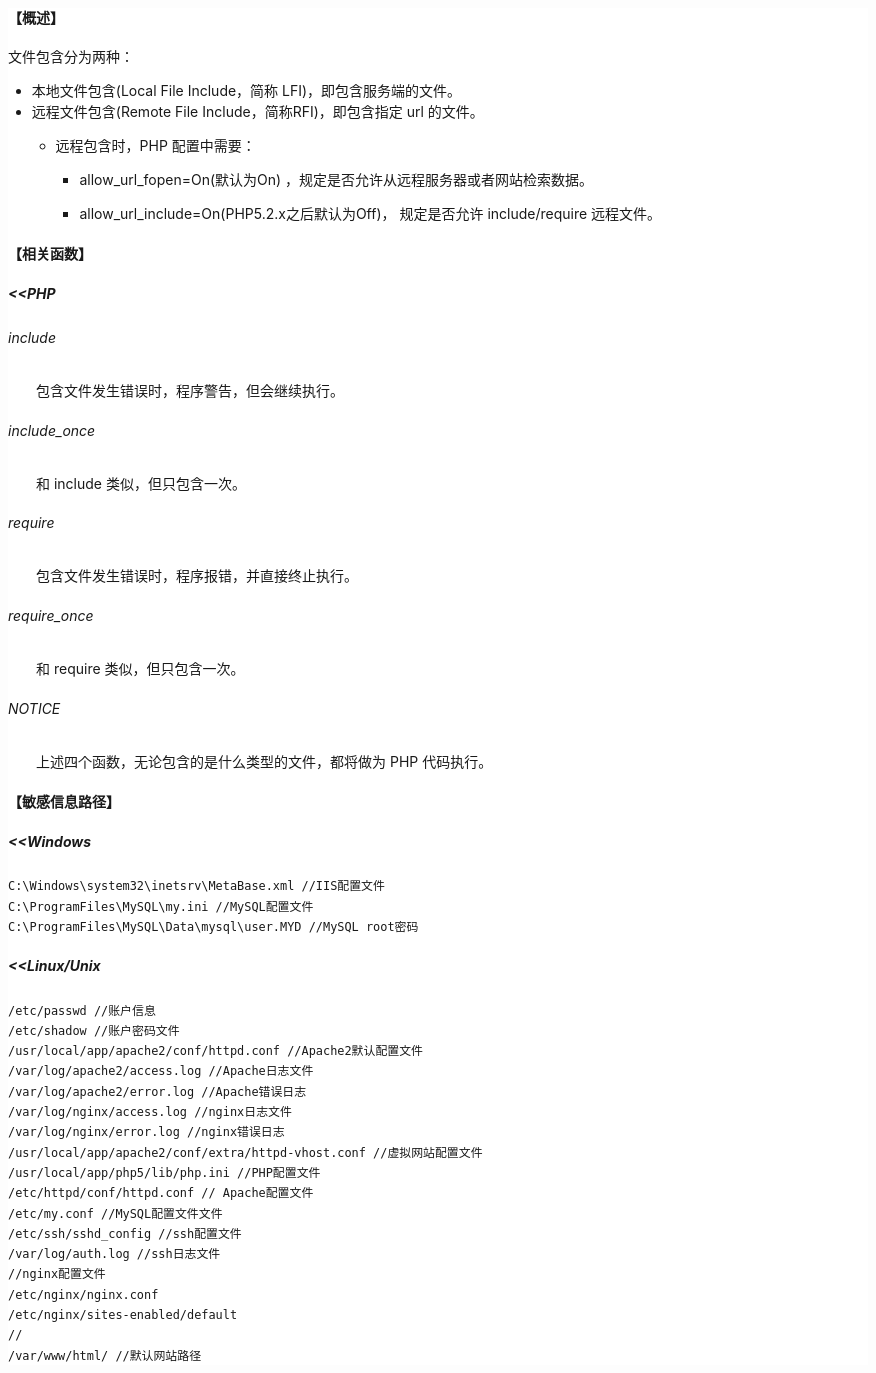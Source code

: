#### 【概述】

文件包含分为两种：

- 本地文件包含(Local File Include，简称 LFI)，即包含服务端的文件。
- 远程文件包含(Remote File Include，简称RFI)，即包含指定 url 的文件。
  - 远程包含时，PHP 配置中需要：

    - allow_url_fopen=On(默认为On) ，规定是否允许从远程服务器或者网站检索数据。

    - allow_url_include=On(PHP5.2.x之后默认为Off)， 规定是否允许 include/require 远程文件。

#### 【相关函数】

##### <<PHP

###### include

&emsp;&emsp;包含文件发生错误时，程序警告，但会继续执行。

###### include_once

&emsp;&emsp;和 include 类似，但只包含一次。

###### require

&emsp;&emsp;包含文件发生错误时，程序报错，并直接终止执行。

###### require_once

&emsp;&emsp;和 require 类似，但只包含一次。

###### NOTICE

&emsp;&emsp;上述四个函数，无论包含的是什么类型的文件，都将做为 PHP 代码执行。

#### 【敏感信息路径】

##### <<Windows

```
C:\Windows\system32\inetsrv\MetaBase.xml //IIS配置文件
C:\ProgramFiles\MySQL\my.ini //MySQL配置文件
C:\ProgramFiles\MySQL\Data\mysql\user.MYD //MySQL root密码
```

##### <<Linux/Unix

```
/etc/passwd //账户信息
/etc/shadow //账户密码文件
/usr/local/app/apache2/conf/httpd.conf //Apache2默认配置文件
/var/log/apache2/access.log //Apache日志文件
/var/log/apache2/error.log //Apache错误日志
/var/log/nginx/access.log //nginx日志文件
/var/log/nginx/error.log //nginx错误日志
/usr/local/app/apache2/conf/extra/httpd-vhost.conf //虚拟网站配置文件
/usr/local/app/php5/lib/php.ini //PHP配置文件
/etc/httpd/conf/httpd.conf // Apache配置文件
/etc/my.conf //MySQL配置文件文件
/etc/ssh/sshd_config //ssh配置文件
/var/log/auth.log //ssh日志文件
//nginx配置文件
/etc/nginx/nginx.conf
/etc/nginx/sites-enabled/default
//
/var/www/html/ //默认网站路径
```
